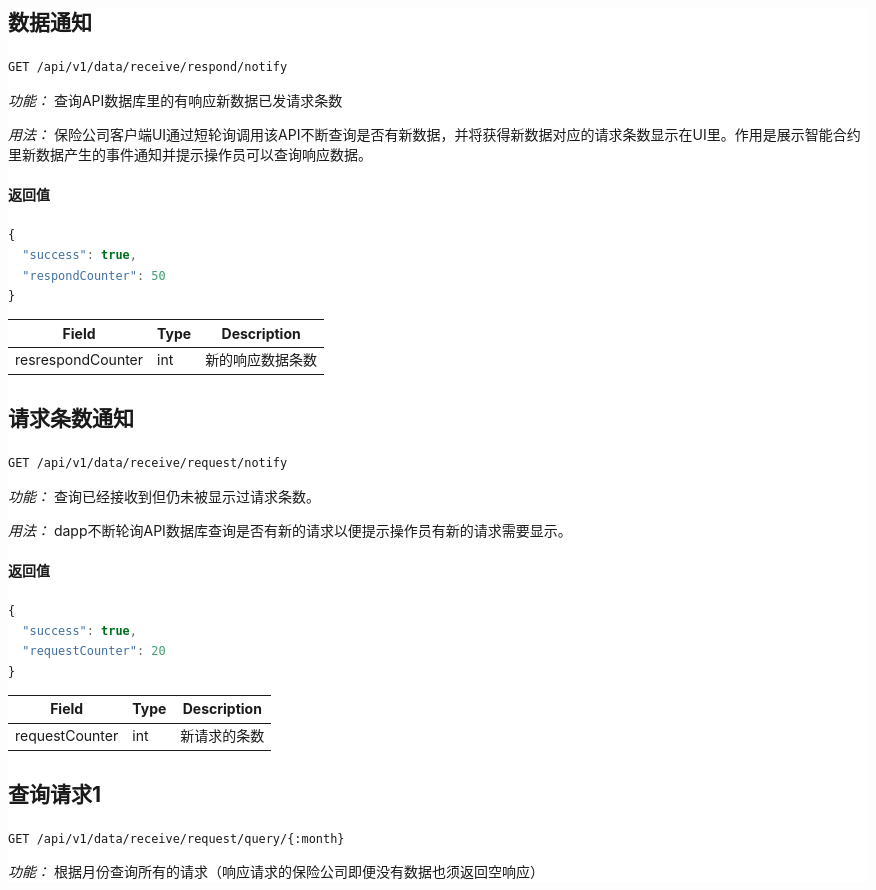 
## 数据通知 ##

```
GET /api/v1/data/receive/respond/notify
```
*功能：* 查询API数据库里的有响应新数据已发请求条数

*用法：* 保险公司客户端UI通过短轮询调用该API不断查询是否有新数据，并将获得新数据对应的请求条数显示在UI里。作用是展示智能合约里新数据产生的事件通知并提示操作员可以查询响应数据。
#### 返回值 ####

```js
{
  "success": true,
  "respondCounter": 50
}
```

| Field | Type | Description |
|-------|------|-------------|
| resrespondCounter | int | 新的响应数据条数 |


## 请求条数通知 ##

```
GET /api/v1/data/receive/request/notify
```

*功能：* 查询已经接收到但仍未被显示过请求条数。

*用法：* dapp不断轮询API数据库查询是否有新的请求以便提示操作员有新的请求需要显示。

#### 返回值 ####

```js
{
  "success": true,
  "requestCounter": 20
}

```

| Field | Type | Description |
|-------|------|-------------|
| requestCounter | int | 新请求的条数 |


## 查询请求1 ##

```
GET /api/v1/data/receive/request/query/{:month}
```

*功能：*  根据月份查询所有的请求（响应请求的保险公司即便没有数据也须返回空响应）
